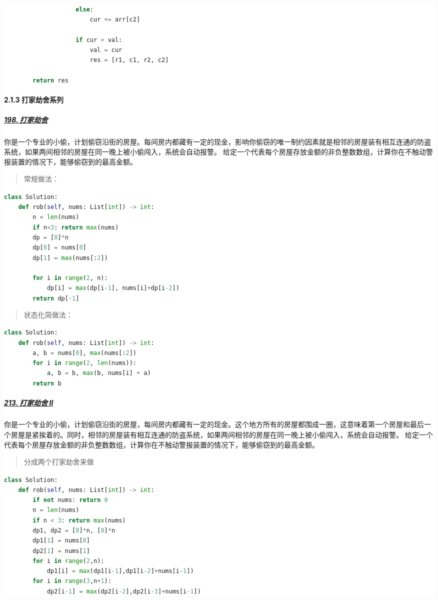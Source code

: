 ```python
                    else:
                        cur += arr[c2]

                    if cur > val:
                        val = cur
                        res = [r1, c1, r2, c2]
        
        return res
```

#### 2.1.3 打家劫舍系列

##### [198. 打家劫舍](https://leetcode-cn.com/problems/house-robber/)

你是一个专业的小偷，计划偷窃沿街的房屋。每间房内都藏有一定的现金，影响你偷窃的唯一制约因素就是相邻的房屋装有相互连通的防盗系统，如果两间相邻的房屋在同一晚上被小偷闯入，系统会自动报警。
给定一个代表每个房屋存放金额的非负整数数组，计算你在不触动警报装置的情况下，能够偷窃到的最高金额。

>常规做法：

```python
class Solution:
    def rob(self, nums: List[int]) -> int:
        n = len(nums)
        if n<3: return max(nums)
        dp = [0]*n
        dp[0] = nums[0]
        dp[1] = max(nums[:2])

        for i in range(2, n):
            dp[i] = max(dp[i-1], nums[i]+dp[i-2])
        return dp[-1]
```

>状态化简做法：

```python
class Solution:
    def rob(self, nums: List[int]) -> int:
        a, b = nums[0], max(nums[:2])
        for i in range(2, len(nums)):
            a, b = b, max(b, nums[i] + a)
        return b
```


##### [213. 打家劫舍 II](https://leetcode-cn.com/problems/house-robber-ii/)

你是一个专业的小偷，计划偷窃沿街的房屋，每间房内都藏有一定的现金。这个地方所有的房屋都围成一圈，这意味着第一个房屋和最后一个房屋是紧挨着的。同时，相邻的房屋装有相互连通的防盗系统，如果两间相邻的房屋在同一晚上被小偷闯入，系统会自动报警。
给定一个代表每个房屋存放金额的非负整数数组，计算你在不触动警报装置的情况下，能够偷窃到的最高金额。

>分成两个打家劫舍来做

```python
class Solution:
    def rob(self, nums: List[int]) -> int:
        if not nums: return 0
        n = len(nums)
        if n < 3: return max(nums)
        dp1, dp2 = [0]*n, [0]*n
        dp1[1] = nums[0]
        dp2[1] = nums[1]
        for i in range(2,n):
            dp1[i] = max(dp1[i-1],dp1[i-2]+nums[i-1])
        for i in range(3,n+1):
            dp2[i-1] = max(dp2[i-2],dp2[i-3]+nums[i-1])
```